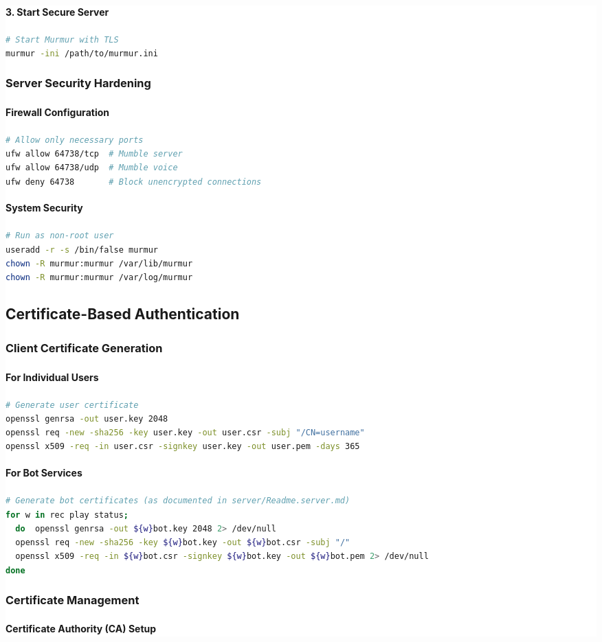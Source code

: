 #### 3. Start Secure Server

```bash
# Start Murmur with TLS
murmur -ini /path/to/murmur.ini
```

### Server Security Hardening

#### Firewall Configuration

```bash
# Allow only necessary ports
ufw allow 64738/tcp  # Mumble server
ufw allow 64738/udp  # Mumble voice
ufw deny 64738       # Block unencrypted connections
```

#### System Security

```bash
# Run as non-root user
useradd -r -s /bin/false murmur
chown -R murmur:murmur /var/lib/murmur
chown -R murmur:murmur /var/log/murmur
```

## Certificate-Based Authentication

### Client Certificate Generation

#### For Individual Users

```bash
# Generate user certificate
openssl genrsa -out user.key 2048
openssl req -new -sha256 -key user.key -out user.csr -subj "/CN=username"
openssl x509 -req -in user.csr -signkey user.key -out user.pem -days 365
```

#### For Bot Services

```bash
# Generate bot certificates (as documented in server/Readme.server.md)
for w in rec play status;
  do  openssl genrsa -out ${w}bot.key 2048 2> /dev/null
  openssl req -new -sha256 -key ${w}bot.key -out ${w}bot.csr -subj "/"
  openssl x509 -req -in ${w}bot.csr -signkey ${w}bot.key -out ${w}bot.pem 2> /dev/null
done
```

### Certificate Management

#### Certificate Authority (CA) Setup
